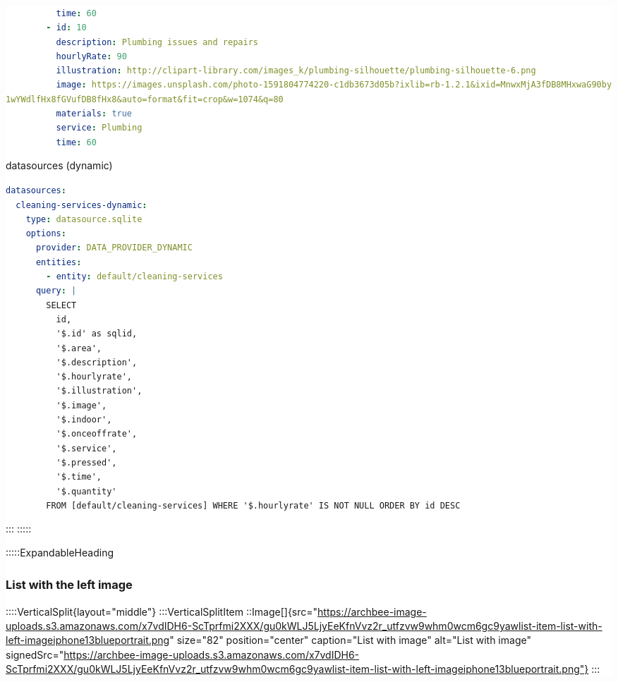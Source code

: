 ```yaml
          time: 60
        - id: 10
          description: Plumbing issues and repairs
          hourlyRate: 90
          illustration: http://clipart-library.com/images_k/plumbing-silhouette/plumbing-silhouette-6.png
          image: https://images.unsplash.com/photo-1591804774220-c1db3673d05b?ixlib=rb-1.2.1&ixid=MnwxMjA3fDB8MHxwaG90by1wYWdlfHx8fGVufDB8fHx8&auto=format&fit=crop&w=1074&q=80
          materials: true
          service: Plumbing
          time: 60
```

datasources (dynamic)

```yaml
datasources:
  cleaning-services-dynamic:
    type: datasource.sqlite
    options:
      provider: DATA_PROVIDER_DYNAMIC
      entities:
        - entity: default/cleaning-services
      query: |
        SELECT 
          id, 
          '$.id' as sqlid, 
          '$.area', 
          '$.description', 
          '$.hourlyrate', 
          '$.illustration', 
          '$.image', 
          '$.indoor', 
          '$.onceoffrate', 
          '$.service', 
          '$.pressed', 
          '$.time',
          '$.quantity'
        FROM [default/cleaning-services] WHERE '$.hourlyrate' IS NOT NULL ORDER BY id DESC
```
:::
:::::

:::::ExpandableHeading
### List with the left image

::::VerticalSplit{layout="middle"}
:::VerticalSplitItem
::Image[]{src="https://archbee-image-uploads.s3.amazonaws.com/x7vdIDH6-ScTprfmi2XXX/gu0kWLJ5LjyEeKfnVvz2r_utfzvw9whm0wcm6gc9yawlist-item-list-with-left-imageiphone13blueportrait.png" size="82" position="center" caption="List with image" alt="List with image" signedSrc="https://archbee-image-uploads.s3.amazonaws.com/x7vdIDH6-ScTprfmi2XXX/gu0kWLJ5LjyEeKfnVvz2r_utfzvw9whm0wcm6gc9yawlist-item-list-with-left-imageiphone13blueportrait.png"}
:::
